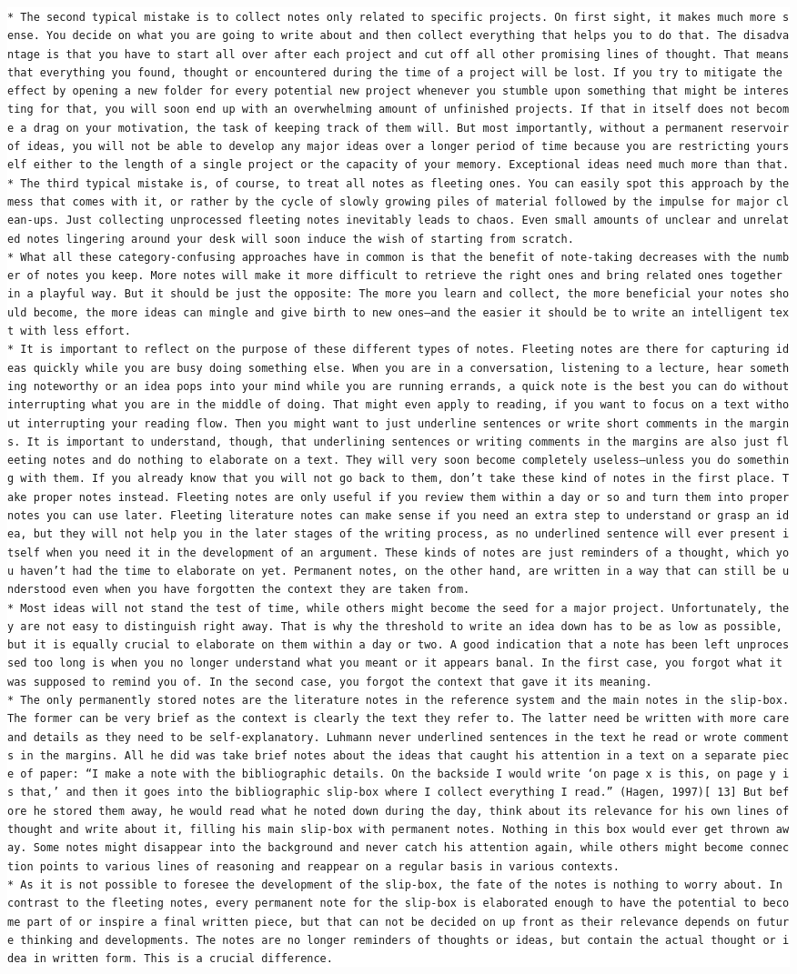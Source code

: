     * The second typical mistake is to collect notes only related to specific projects. On first sight, it makes much more sense. You decide on what you are going to write about and then collect everything that helps you to do that. The disadvantage is that you have to start all over after each project and cut off all other promising lines of thought. That means that everything you found, thought or encountered during the time of a project will be lost. If you try to mitigate the effect by opening a new folder for every potential new project whenever you stumble upon something that might be interesting for that, you will soon end up with an overwhelming amount of unfinished projects. If that in itself does not become a drag on your motivation, the task of keeping track of them will. But most importantly, without a permanent reservoir of ideas, you will not be able to develop any major ideas over a longer period of time because you are restricting yourself either to the length of a single project or the capacity of your memory. Exceptional ideas need much more than that.
    * The third typical mistake is, of course, to treat all notes as fleeting ones. You can easily spot this approach by the mess that comes with it, or rather by the cycle of slowly growing piles of material followed by the impulse for major clean-ups. Just collecting unprocessed fleeting notes inevitably leads to chaos. Even small amounts of unclear and unrelated notes lingering around your desk will soon induce the wish of starting from scratch.
    * What all these category-confusing approaches have in common is that the benefit of note-taking decreases with the number of notes you keep. More notes will make it more difficult to retrieve the right ones and bring related ones together in a playful way. But it should be just the opposite: The more you learn and collect, the more beneficial your notes should become, the more ideas can mingle and give birth to new ones–and the easier it should be to write an intelligent text with less effort.
    * It is important to reflect on the purpose of these different types of notes. Fleeting notes are there for capturing ideas quickly while you are busy doing something else. When you are in a conversation, listening to a lecture, hear something noteworthy or an idea pops into your mind while you are running errands, a quick note is the best you can do without interrupting what you are in the middle of doing. That might even apply to reading, if you want to focus on a text without interrupting your reading flow. Then you might want to just underline sentences or write short comments in the margins. It is important to understand, though, that underlining sentences or writing comments in the margins are also just fleeting notes and do nothing to elaborate on a text. They will very soon become completely useless–unless you do something with them. If you already know that you will not go back to them, don’t take these kind of notes in the first place. Take proper notes instead. Fleeting notes are only useful if you review them within a day or so and turn them into proper notes you can use later. Fleeting literature notes can make sense if you need an extra step to understand or grasp an idea, but they will not help you in the later stages of the writing process, as no underlined sentence will ever present itself when you need it in the development of an argument. These kinds of notes are just reminders of a thought, which you haven’t had the time to elaborate on yet. Permanent notes, on the other hand, are written in a way that can still be understood even when you have forgotten the context they are taken from.
    * Most ideas will not stand the test of time, while others might become the seed for a major project. Unfortunately, they are not easy to distinguish right away. That is why the threshold to write an idea down has to be as low as possible, but it is equally crucial to elaborate on them within a day or two. A good indication that a note has been left unprocessed too long is when you no longer understand what you meant or it appears banal. In the first case, you forgot what it was supposed to remind you of. In the second case, you forgot the context that gave it its meaning.
    * The only permanently stored notes are the literature notes in the reference system and the main notes in the slip-box. The former can be very brief as the context is clearly the text they refer to. The latter need be written with more care and details as they need to be self-explanatory. Luhmann never underlined sentences in the text he read or wrote comments in the margins. All he did was take brief notes about the ideas that caught his attention in a text on a separate piece of paper: “I make a note with the bibliographic details. On the backside I would write ‘on page x is this, on page y is that,’ and then it goes into the bibliographic slip-box where I collect everything I read.” (Hagen, 1997)[ 13] But before he stored them away, he would read what he noted down during the day, think about its relevance for his own lines of thought and write about it, filling his main slip-box with permanent notes. Nothing in this box would ever get thrown away. Some notes might disappear into the background and never catch his attention again, while others might become connection points to various lines of reasoning and reappear on a regular basis in various contexts.
    * As it is not possible to foresee the development of the slip-box, the fate of the notes is nothing to worry about. In contrast to the fleeting notes, every permanent note for the slip-box is elaborated enough to have the potential to become part of or inspire a final written piece, but that can not be decided on up front as their relevance depends on future thinking and developments. The notes are no longer reminders of thoughts or ideas, but contain the actual thought or idea in written form. This is a crucial difference.